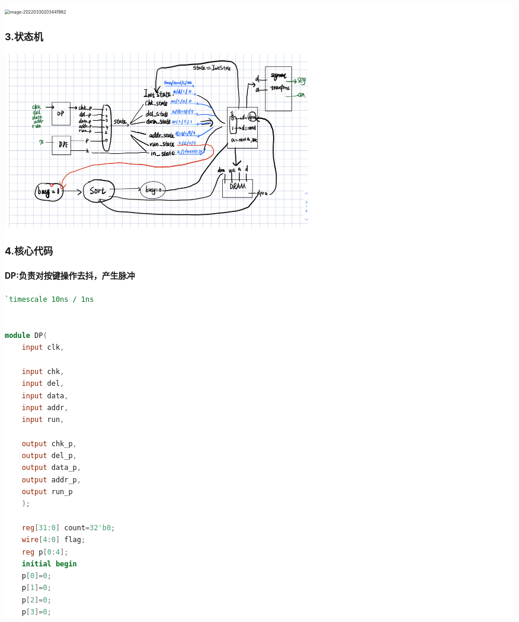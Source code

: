 <img src="C:\Users\Lenovo\AppData\Roaming\Typora\typora-user-images\image-20220330203441962.png" alt="image-20220330203441962" style="zoom:50%;" />

### 3.状态机

<img src=".\assets\QQ图片20220331124717.png" alt="QQ图片20220331124717" style="zoom:50%;" />

### 4.核心代码

#### DP:负责对按键操作去抖，产生脉冲

```verilog
`timescale 10ns / 1ns


module DP(
    input clk,
    
    input chk,
    input del,
    input data,
    input addr,
    input run,
   
    output chk_p,
    output del_p,
    output data_p,
    output addr_p,
    output run_p
    );
    
    reg[31:0] count=32'b0;
    wire[4:0] flag;
    reg p[0:4];
    initial begin
    p[0]=0;
    p[1]=0;
    p[2]=0;
    p[3]=0;
```